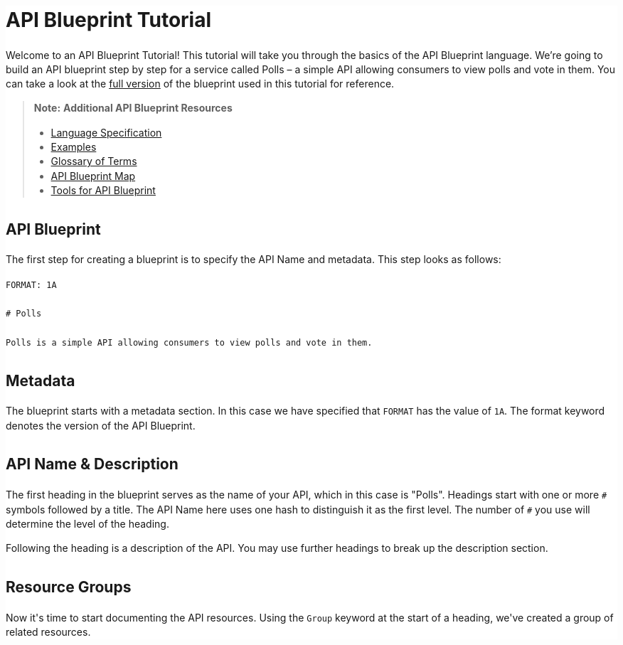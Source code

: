 # API Blueprint Tutorial

Welcome to an API Blueprint Tutorial! This tutorial will take you through the
basics of the API Blueprint language. We’re going to build an API blueprint
step by step for a service called Polls – a simple API allowing consumers to
view polls and vote in them. You can take a look at the 
[full version][Poll API Blueprint] of the blueprint used in this tutorial for
reference.

> **Note:** **Additional API Blueprint Resources**
>
> + [Language Specification][specification]
> + [Examples][API Blueprint Examples]
> + [Glossary of Terms][API Blueprint Glossary of Terms]
> + [API Blueprint Map][map]
> + [Tools for API Blueprint][Tooling Section]

## API Blueprint

The first step for creating a blueprint is to specify the API Name and
metadata. This step looks as follows:

```apib
FORMAT: 1A

# Polls

Polls is a simple API allowing consumers to view polls and vote in them.
```

## Metadata

The blueprint starts with a metadata section. In this case we have specified
that `FORMAT` has the value of `1A`. The format keyword denotes the version of
the API Blueprint.

## API Name & Description

The first heading in the blueprint serves as the name of your API, which in
this case is "Polls". Headings start with one or more `#` symbols followed by a
title. The API Name here uses one hash to distinguish it as the first level.
The number of `#` you use will determine the level of the heading.

Following the heading is a description of the API. You may use further headings
to break up the description section.

## Resource Groups

Now it's time to start documenting the API resources. Using the `Group` keyword
at the start of a heading, we've created a group of related resources.


[GitHub Gists]:                     https://gist.github.com
[API Blueprint Glossary of Terms]:  https://github.com/apiaryio/api-blueprint/blob/master/Glossary%20of%20Terms.md
[API Blueprint Identifier]:         https://github.com/apiaryio/api-blueprint/blob/1A/API%20Blueprint%20Specification.md#Identifiers
[HTTP Request Method]:              https://github.com/for-GET/know-your-http-well/blob/master/methods.md
[status code]:                      https://github.com/for-GET/know-your-http-well/blob/master/status-codes.md
[message-headers]:                  https://github.com/for-GET/know-your-http-well/blob/master/headers.md
[payload]:                          https://github.com/apiaryio/api-blueprint/blob/master/Glossary%20of%20Terms.md#payload
[URI Template]:                     https://github.com/apiaryio/api-blueprint/blob/master/Glossary%20of%20Terms.md#uri-template
[URI Parameters Section]:           https://github.com/apiaryio/api-blueprint/blob/master/API%20Blueprint%20Specification.md#def-uriparameters-section
[Markdown pre-formatted code blocks]: http://daringfireball.net/projects/markdown/syntax#precode
[URI Parameters]: #uri-parameters
[API Blueprint Examples]: https://github.com/apiaryio/api-blueprint/tree/master/examples
[Poll API Blueprint]: https://raw.github.com/apiaryio/api-blueprint/master/examples/Polls%20API.md
[rendered on Apiary]: http://docs.pollsapi.apiary.io
[Tooling Section]: http://apiblueprint.org/tools.html
[apiblueprint.org]: http://apiblueprint.org
[specification]: https://github.com/apiaryio/api-blueprint/blob/master/API%20Blueprint%20Specification.md
[map]: https://github.com/apiaryio/api-blueprint/wiki/API-Blueprint-Map